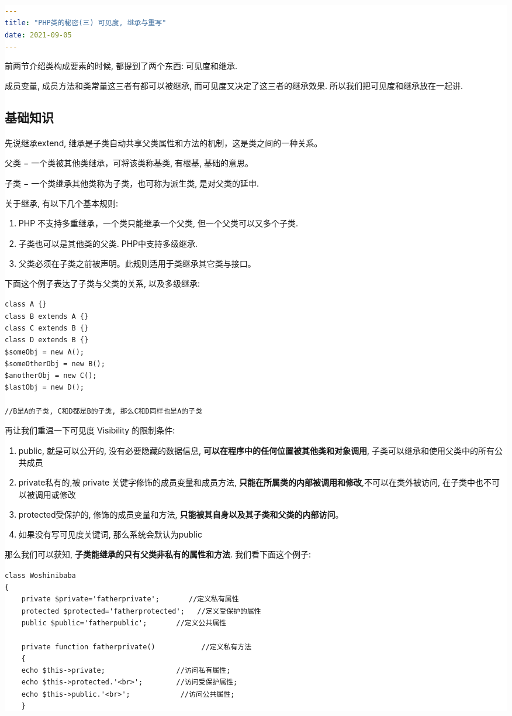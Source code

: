 ```yaml
---
title: "PHP类的秘密(三) 可见度, 继承与重写"
date: 2021-09-05
---
```



前两节介绍类构成要素的时候, 都提到了两个东西: 可见度和继承. 

成员变量, 成员方法和类常量这三者有都可以被继承, 而可见度又决定了这三者的继承效果. 所以我们把可见度和继承放在一起讲.

## 基础知识

先说继承extend, 继承是子类自动共享父类属性和方法的机制，这是类之间的一种关系。

父类 − 一个类被其他类继承，可将该类称基类, 有根基, 基础的意思。

子类 − 一个类继承其他类称为子类，也可称为派生类, 是对父类的延申. 

关于继承, 有以下几个基本规则:

1. PHP 不支持多重继承，一个类只能继承一个父类, 但一个父类可以又多个子类.

1. 子类也可以是其他类的父类. PHP中支持多级继承. 

1. 父类必须在子类之前被声明。此规则适用于类继承其它类与接口。

下面这个例子表达了子类与父类的关系, 以及多级继承:

   
    class A {}
    class B extends A {}
    class C extends B {}
    class D extends B {}
    $someObj = new A();  
    $someOtherObj = new B(); 
    $anotherObj = new C();
    $lastObj = new D();
    
    //B是A的子类, C和D都是B的子类, 那么C和D同样也是A的子类

再让我们重温一下可见度 Visibility 的限制条件:

1. public, 就是可以公开的, 没有必要隐藏的数据信息, **可以在程序中的任何位置被其他类和对象调用**, 子类可以继承和使用父类中的所有公共成员

1. private私有的,被 private 关键字修饰的成员变量和成员方法, **只能在所属类的内部被调用和修改**,不可以在类外被访问, 在子类中也不可以被调用或修改

1. protected受保护的, 修饰的成员变量和方法, **只能被其自身以及其子类和父类的内部访问**。
1. 如果没有写可见度关键词, 那么系统会默认为public

那么我们可以获知, **子类能继承的只有父类非私有的属性和方法**. 我们看下面这个例子:

    class Woshinibaba
    {
        private $private='fatherprivate';       //定义私有属性
        protected $protected='fatherprotected';   //定义受保护的属性
        public $public='fatherpublic';       //定义公共属性

        private function fatherprivate()           //定义私有方法
        {
        echo $this->private;                 //访问私有属性;
        echo $this->protected.'<br>';        //访问受保护属性;
        echo $this->public.'<br>';            //访问公共属性;
        }
